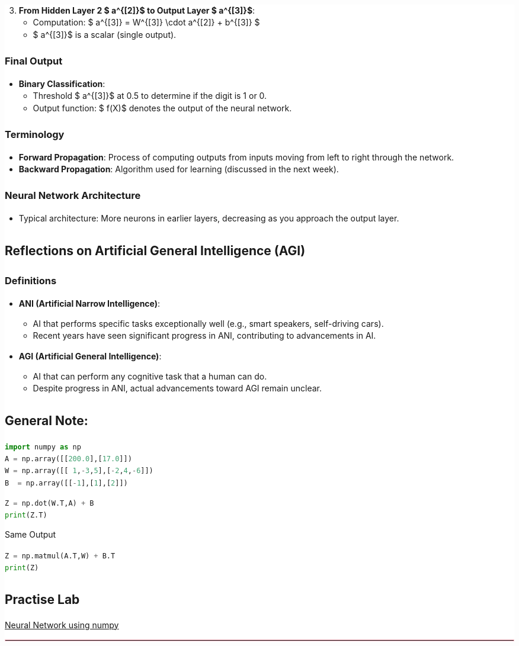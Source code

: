 3. **From Hidden Layer 2 $ a^{[2]}$ to Output Layer $ a^{[3]}$**:
   - Computation: 
   $
   a^{[3]} = W^{[3]} \cdot a^{[2]} + b^{[3]}
   $
   - $ a^{[3]}$ is a scalar (single output).

### Final Output
- **Binary Classification**: 
  - Threshold $ a^{[3]}$ at 0.5 to determine if the digit is 1 or 0.
  - Output function: $ f(X)$ denotes the output of the neural network.

### Terminology
- **Forward Propagation**: Process of computing outputs from inputs moving from left to right through the network.
- **Backward Propagation**: Algorithm used for learning (discussed in the next week).

### Neural Network Architecture
- Typical architecture: More neurons in earlier layers, decreasing as you approach the output layer.
## Reflections on Artificial General Intelligence (AGI)
### Definitions
- **ANI (Artificial Narrow Intelligence)**: 
  - AI that performs specific tasks exceptionally well (e.g., smart speakers, self-driving cars).
  - Recent years have seen significant progress in ANI, contributing to advancements in AI.

- **AGI (Artificial General Intelligence)**: 
  - AI that can perform any cognitive task that a human can do.
  - Despite progress in ANI, actual advancements toward AGI remain unclear.

## General Note:
```python
import numpy as np 
A = np.array([[200.0],[17.0]])
W = np.array([[ 1,-3,5],[-2,4,-6]])
B  = np.array([[-1],[1],[2]])
```
```python
Z = np.dot(W.T,A) + B 
print(Z.T)
```
Same Output
```python
Z = np.matmul(A.T,W) + B.T 
print(Z)
```
## Practise Lab
[Neural Network using numpy](/C2_W1_Assignment%20implementing%20Neural%20Network%20with%20numpy.ipynb)
<hr style="border:0.02px solid pink">
